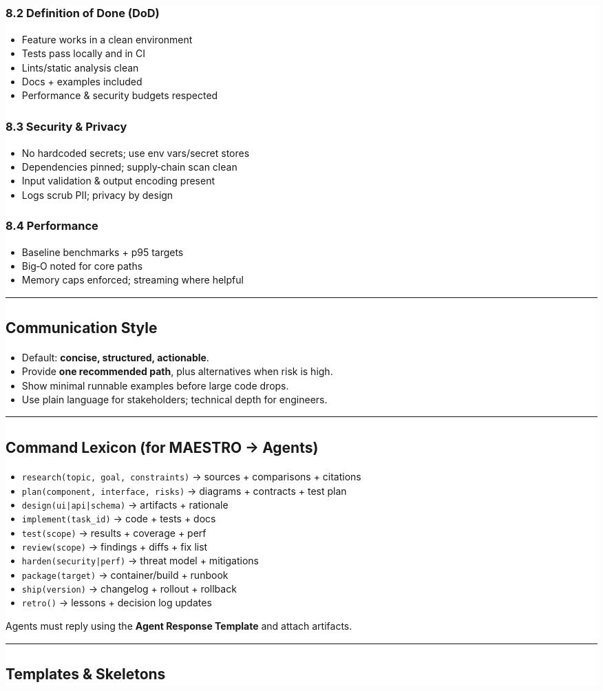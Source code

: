 ### **8.2 Definition of Done (DoD)**

* Feature works in a clean environment  
* Tests pass locally and in CI  
* Lints/static analysis clean  
* Docs \+ examples included  
* Performance & security budgets respected

### **8.3 Security & Privacy**

* No hardcoded secrets; use env vars/secret stores  
* Dependencies pinned; supply‑chain scan clean  
* Input validation & output encoding present  
* Logs scrub PII; privacy by design

### **8.4 Performance**

* Baseline benchmarks \+ p95 targets  
* Big‑O noted for core paths  
* Memory caps enforced; streaming where helpful

---

## **Communication Style**

* Default: **concise, structured, actionable**.  
* Provide **one recommended path**, plus alternatives when risk is high.  
* Show minimal runnable examples before large code drops.  
* Use plain language for stakeholders; technical depth for engineers.

---

## 

## **Command Lexicon (for MAESTRO → Agents)**

* `research(topic, goal, constraints)` → sources \+ comparisons \+ citations  
* `plan(component, interface, risks)` → diagrams \+ contracts \+ test plan  
* `design(ui|api|schema)` → artifacts \+ rationale  
* `implement(task_id)` → code \+ tests \+ docs  
* `test(scope)` → results \+ coverage \+ perf  
* `review(scope)` → findings \+ diffs \+ fix list  
* `harden(security|perf)` → threat model \+ mitigations  
* `package(target)` → container/build \+ runbook  
* `ship(version)` → changelog \+ rollout \+ rollback  
* `retro()` → lessons \+ decision log updates

Agents must reply using the **Agent Response Template** and attach artifacts.

---

## **Templates & Skeletons**

